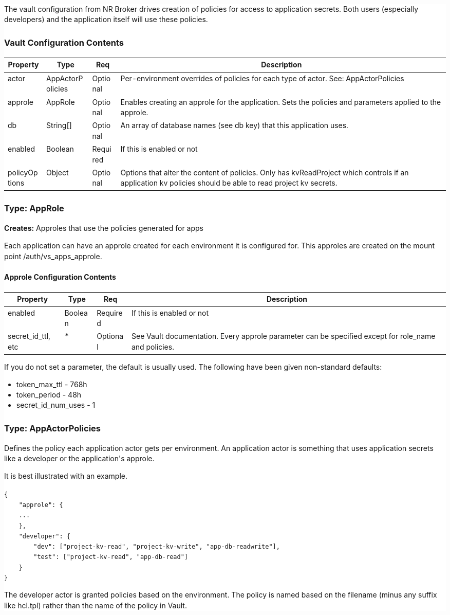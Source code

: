 The vault configuration from NR Broker drives creation of policies for access to application secrets. Both users (especially developers) and the application itself will use these policies.

### Vault Configuration Contents

| Property | Type | Req | Description |
| --- | --- | --- | --- |
| actor | AppActorPolicies | Optional | Per-environment overrides of policies for each type of actor. See: AppActorPolicies |
| approle | AppRole | Optional | Enables creating an approle for the application. Sets the policies and parameters applied to the approle. |
| db | String[]	| Optional | An array of database names (see db key) that this application uses.|
| enabled | Boolean | Required | If this is enabled or not |
| policyOptions | Object | Optional | Options that alter the content of policies. Only has kvReadProject which controls if  an application kv policies should be able to read project kv secrets. |

### Type: AppRole

**Creates:** Approles that use the policies generated for apps

Each application can have an approle created for each environment it is configured for. This approles are created on the mount point /auth/vs_apps_approle.

#### Approle Configuration Contents

| Property | Type | Req | Description |
| --- | --- | --- | --- |
| enabled | Boolean | Required | If this is enabled or not |
| secret_id_ttl, etc	| * | Optional | See Vault documentation. Every approle parameter can be specified except for role_name and policies. |

If you do not set a parameter, the default is usually used. The following have been given non-standard defaults:

* token_max_ttl - 768h
* token_period - 48h
* secret_id_num_uses - 1

### Type: AppActorPolicies

Defines the policy each application actor gets per environment. An application actor is something that uses application secrets like a developer or the application's approle.

It is best illustrated with an example.

```
{
    "approle": {
    ...
    },
    "developer": {
        "dev": ["project-kv-read", "project-kv-write", "app-db-readwrite"],
        "test": ["project-kv-read", "app-db-read"]
    }
}
```

The developer actor is granted policies based on the environment. The policy is named based on the filename (minus any suffix like hcl.tpl) rather than the name of the policy in Vault.

